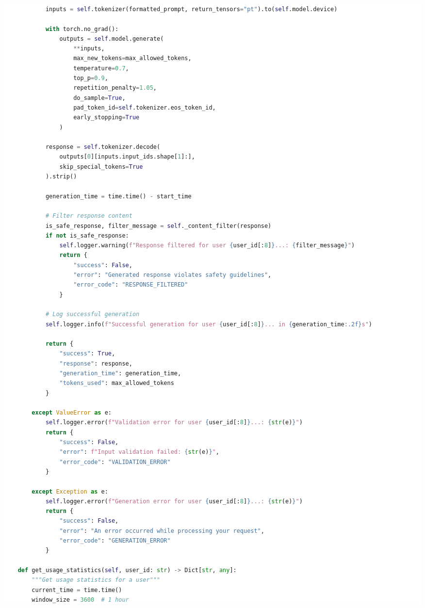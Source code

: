 ```python
            inputs = self.tokenizer(formatted_prompt, return_tensors="pt").to(self.model.device)
            
            with torch.no_grad():
                outputs = self.model.generate(
                    **inputs,
                    max_new_tokens=max_allowed_tokens,
                    temperature=0.7,
                    top_p=0.9,
                    repetition_penalty=1.05,
                    do_sample=True,
                    pad_token_id=self.tokenizer.eos_token_id,
                    early_stopping=True
                )
            
            response = self.tokenizer.decode(
                outputs[0][inputs.input_ids.shape[1]:],
                skip_special_tokens=True
            ).strip()
            
            generation_time = time.time() - start_time
            
            # Filter response content
            is_safe_response, filter_message = self._content_filter(response)
            if not is_safe_response:
                self.logger.warning(f"Response filtered for user {user_id[:8]}...: {filter_message}")
                return {
                    "success": False,
                    "error": "Generated response violates safety guidelines",
                    "error_code": "RESPONSE_FILTERED"
                }
            
            # Log successful generation
            self.logger.info(f"Successful generation for user {user_id[:8]}... in {generation_time:.2f}s")
            
            return {
                "success": True,
                "response": response,
                "generation_time": generation_time,
                "tokens_used": max_allowed_tokens
            }
            
        except ValueError as e:
            self.logger.error(f"Validation error for user {user_id[:8]}...: {str(e)}")
            return {
                "success": False,
                "error": f"Input validation failed: {str(e)}",
                "error_code": "VALIDATION_ERROR"
            }
        
        except Exception as e:
            self.logger.error(f"Generation error for user {user_id[:8]}...: {str(e)}")
            return {
                "success": False,
                "error": "An error occurred while processing your request",
                "error_code": "GENERATION_ERROR"
            }
    
    def get_usage_statistics(self, user_id: str) -> Dict[str, any]:
        """Get usage statistics for a user"""
        current_time = time.time()
        window_size = 3600  # 1 hour
```
